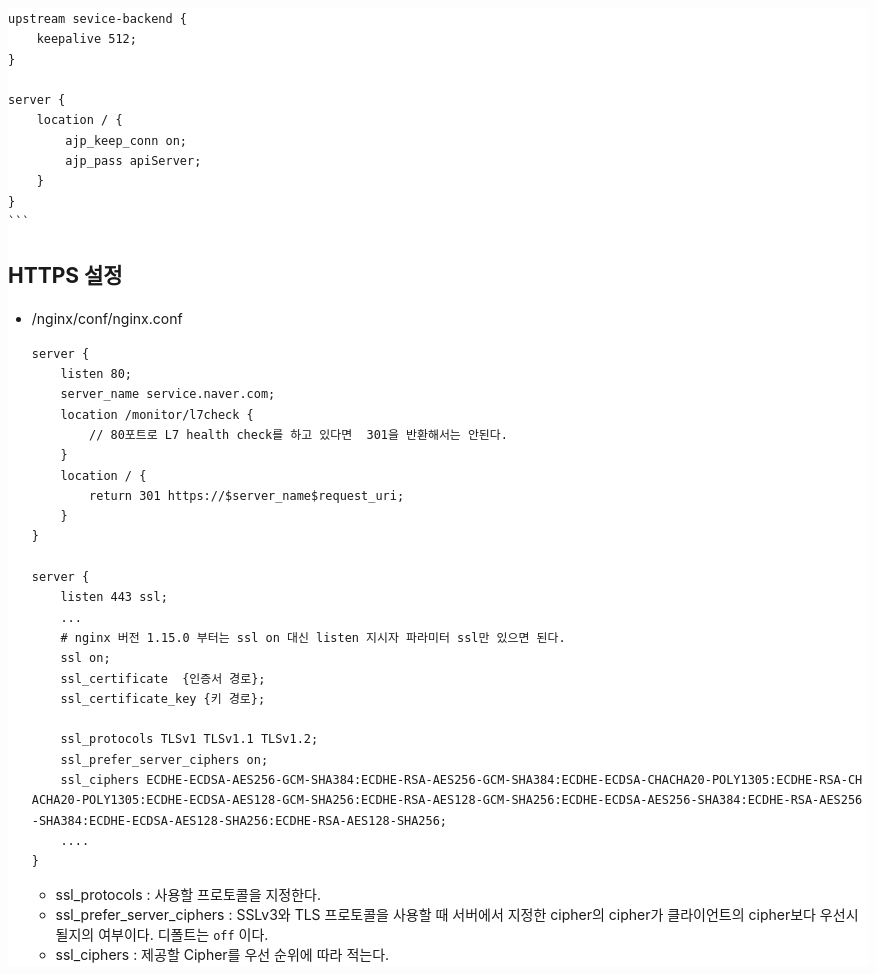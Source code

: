     upstream sevice-backend {
        keepalive 512;
    }
    
    server {
        location / {
            ajp_keep_conn on;
            ajp_pass apiServer;
        }
    }
    ```
    

## **HTTPS 설정**

- /nginx/conf/nginx.conf
  
    ```
    server {
        listen 80;
        server_name service.naver.com;
        location /monitor/l7check {
            // 80포트로 L7 health check를 하고 있다면  301을 반환해서는 안된다.
        }
        location / {
            return 301 https://$server_name$request_uri;
        }
    }
    
    server {
        listen 443 ssl;
        ...
        # nginx 버전 1.15.0 부터는 ssl on 대신 listen 지시자 파라미터 ssl만 있으면 된다.
        ssl on;
        ssl_certificate  {인증서 경로};
        ssl_certificate_key {키 경로};
    
        ssl_protocols TLSv1 TLSv1.1 TLSv1.2;
        ssl_prefer_server_ciphers on;
        ssl_ciphers ECDHE-ECDSA-AES256-GCM-SHA384:ECDHE-RSA-AES256-GCM-SHA384:ECDHE-ECDSA-CHACHA20-POLY1305:ECDHE-RSA-CHACHA20-POLY1305:ECDHE-ECDSA-AES128-GCM-SHA256:ECDHE-RSA-AES128-GCM-SHA256:ECDHE-ECDSA-AES256-SHA384:ECDHE-RSA-AES256-SHA384:ECDHE-ECDSA-AES128-SHA256:ECDHE-RSA-AES128-SHA256;
        ....
    }
    ```
    
    - ssl_protocols : 사용할 프로토콜을 지정한다.
    - ssl_prefer_server_ciphers : SSLv3와 TLS 프로토콜을 사용할 때 서버에서 지정한 cipher의 cipher가 클라이언트의 cipher보다 우선시 될지의 여부이다. 디폴트는 `off` 이다.
    - ssl_ciphers : 제공할 Cipher를 우선 순위에 따라 적는다.